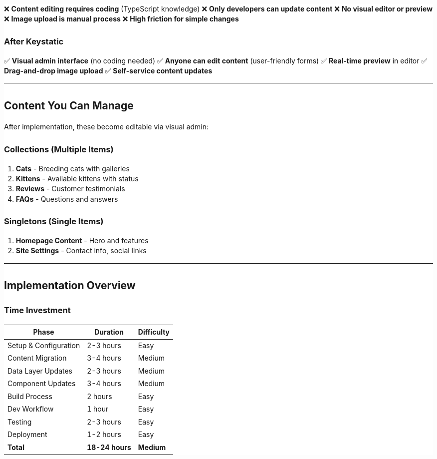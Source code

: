 ❌ **Content editing requires coding** (TypeScript knowledge)
❌ **Only developers can update content**
❌ **No visual editor or preview**
❌ **Image upload is manual process**
❌ **High friction for simple changes**

### After Keystatic

✅ **Visual admin interface** (no coding needed)
✅ **Anyone can edit content** (user-friendly forms)
✅ **Real-time preview** in editor
✅ **Drag-and-drop image upload**
✅ **Self-service content updates**

---

## Content You Can Manage

After implementation, these become editable via visual admin:

### Collections (Multiple Items)

1. **Cats** - Breeding cats with galleries
2. **Kittens** - Available kittens with status
3. **Reviews** - Customer testimonials
4. **FAQs** - Questions and answers

### Singletons (Single Items)

1. **Homepage Content** - Hero and features
2. **Site Settings** - Contact info, social links

---

## Implementation Overview

### Time Investment

| Phase | Duration | Difficulty |
|-------|----------|------------|
| Setup & Configuration | 2-3 hours | Easy |
| Content Migration | 3-4 hours | Medium |
| Data Layer Updates | 2-3 hours | Medium |
| Component Updates | 3-4 hours | Medium |
| Build Process | 2 hours | Easy |
| Dev Workflow | 1 hour | Easy |
| Testing | 2-3 hours | Easy |
| Deployment | 1-2 hours | Easy |
| **Total** | **18-24 hours** | **Medium** |
